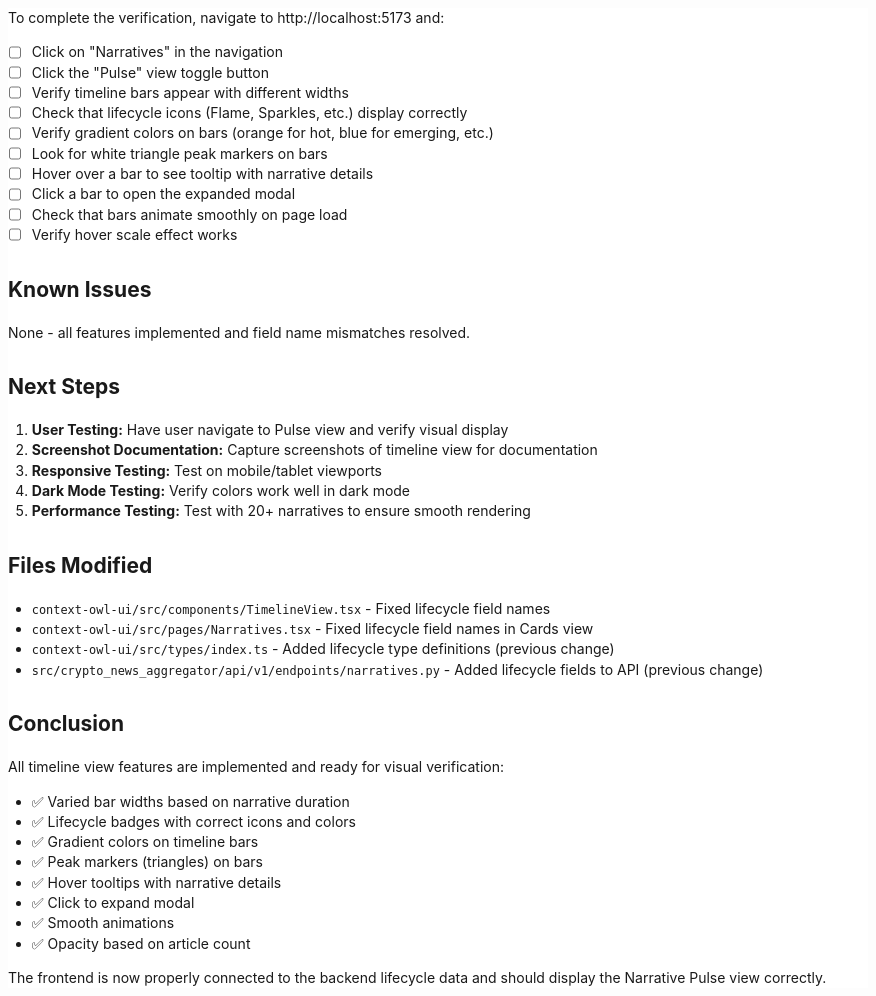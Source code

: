 To complete the verification, navigate to http://localhost:5173 and:

- [ ] Click on "Narratives" in the navigation
- [ ] Click the "Pulse" view toggle button
- [ ] Verify timeline bars appear with different widths
- [ ] Check that lifecycle icons (Flame, Sparkles, etc.) display correctly
- [ ] Verify gradient colors on bars (orange for hot, blue for emerging, etc.)
- [ ] Look for white triangle peak markers on bars
- [ ] Hover over a bar to see tooltip with narrative details
- [ ] Click a bar to open the expanded modal
- [ ] Check that bars animate smoothly on page load
- [ ] Verify hover scale effect works

## Known Issues

None - all features implemented and field name mismatches resolved.

## Next Steps

1. **User Testing:** Have user navigate to Pulse view and verify visual display
2. **Screenshot Documentation:** Capture screenshots of timeline view for documentation
3. **Responsive Testing:** Test on mobile/tablet viewports
4. **Dark Mode Testing:** Verify colors work well in dark mode
5. **Performance Testing:** Test with 20+ narratives to ensure smooth rendering

## Files Modified

- `context-owl-ui/src/components/TimelineView.tsx` - Fixed lifecycle field names
- `context-owl-ui/src/pages/Narratives.tsx` - Fixed lifecycle field names in Cards view
- `context-owl-ui/src/types/index.ts` - Added lifecycle type definitions (previous change)
- `src/crypto_news_aggregator/api/v1/endpoints/narratives.py` - Added lifecycle fields to API (previous change)

## Conclusion

All timeline view features are implemented and ready for visual verification:
- ✅ Varied bar widths based on narrative duration
- ✅ Lifecycle badges with correct icons and colors
- ✅ Gradient colors on timeline bars
- ✅ Peak markers (triangles) on bars
- ✅ Hover tooltips with narrative details
- ✅ Click to expand modal
- ✅ Smooth animations
- ✅ Opacity based on article count

The frontend is now properly connected to the backend lifecycle data and should display the Narrative Pulse view correctly.
